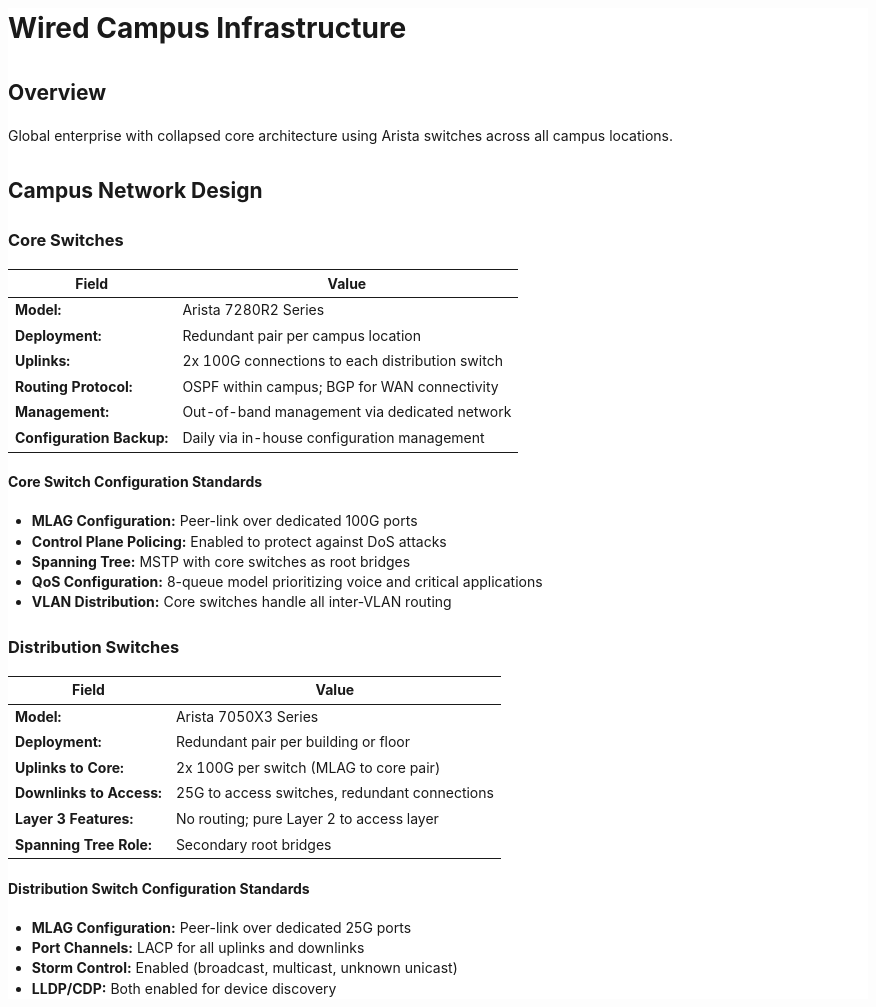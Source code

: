 # Wired Campus Infrastructure

## Overview
Global enterprise with collapsed core architecture using Arista switches across all campus locations.

## Campus Network Design

### Core Switches
| **Field**                 | **Value**                                       |
| ------------------------- | ----------------------------------------------- |
| **Model:**                | Arista 7280R2 Series                            |
| **Deployment:**           | Redundant pair per campus location              |
| **Uplinks:**              | 2x 100G connections to each distribution switch |
| **Routing Protocol:**     | OSPF within campus; BGP for WAN connectivity    |
| **Management:**           | Out-of-band management via dedicated network    |
| **Configuration Backup:** | Daily via in-house configuration management     |

#### Core Switch Configuration Standards
- **MLAG Configuration:** Peer-link over dedicated 100G ports
- **Control Plane Policing:** Enabled to protect against DoS attacks
- **Spanning Tree:** MSTP with core switches as root bridges
- **QoS Configuration:** 8-queue model prioritizing voice and critical applications
- **VLAN Distribution:** Core switches handle all inter-VLAN routing

### Distribution Switches
| **Field**                | **Value**                                     |
| ------------------------ | --------------------------------------------- |
| **Model:**               | Arista 7050X3 Series                          |
| **Deployment:**          | Redundant pair per building or floor          |
| **Uplinks to Core:**     | 2x 100G per switch (MLAG to core pair)        |
| **Downlinks to Access:** | 25G to access switches, redundant connections |
| **Layer 3 Features:**    | No routing; pure Layer 2 to access layer      |
| **Spanning Tree Role:**  | Secondary root bridges                        |

#### Distribution Switch Configuration Standards
- **MLAG Configuration:** Peer-link over dedicated 25G ports
- **Port Channels:** LACP for all uplinks and downlinks
- **Storm Control:** Enabled (broadcast, multicast, unknown unicast)
- **LLDP/CDP:** Both enabled for device discovery
